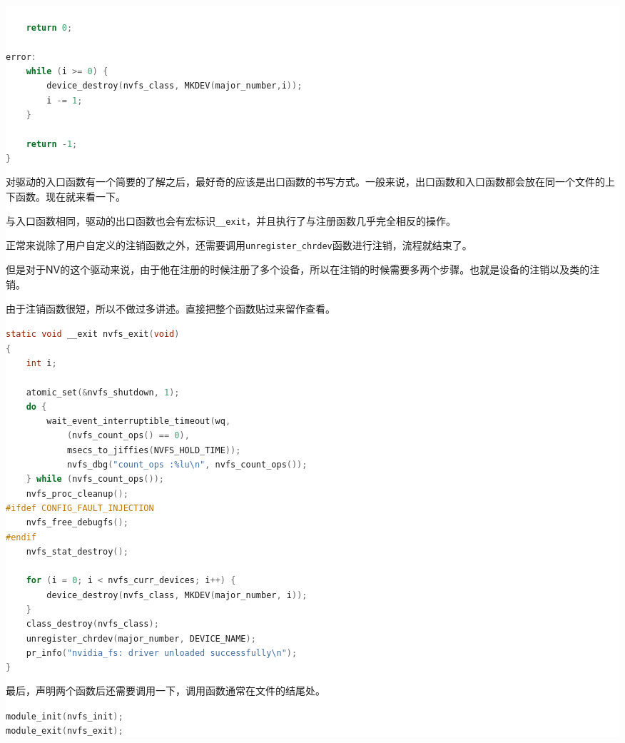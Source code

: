 ```c

	return 0;

error:
	while (i >= 0) {
		device_destroy(nvfs_class, MKDEV(major_number,i));
		i -= 1;
	}

	return -1;
}
```

对驱动的入口函数有一个简要的了解之后，最好奇的应该是出口函数的书写方式。一般来说，出口函数和入口函数都会放在同一个文件的上下函数。现在就来看一下。

与入口函数相同，驱动的出口函数也会有宏标识`__exit`，并且执行了与注册函数几乎完全相反的操作。

正常来说除了用户自定义的注销函数之外，还需要调用`unregister_chrdev`函数进行注销，流程就结束了。

但是对于NV的这个驱动来说，由于他在注册的时候注册了多个设备，所以在注销的时候需要多两个步骤。也就是设备的注销以及类的注销。

由于注销函数很短，所以不做过多讲述。直接把整个函数贴过来留作查看。

```c
static void __exit nvfs_exit(void)
{
	int i;

	atomic_set(&nvfs_shutdown, 1);
	do {
		wait_event_interruptible_timeout(wq,
			(nvfs_count_ops() == 0),
			msecs_to_jiffies(NVFS_HOLD_TIME));
			nvfs_dbg("count_ops :%lu\n", nvfs_count_ops());
	} while (nvfs_count_ops());
	nvfs_proc_cleanup();
#ifdef CONFIG_FAULT_INJECTION
	nvfs_free_debugfs();
#endif
	nvfs_stat_destroy();

	for (i = 0; i < nvfs_curr_devices; i++) {
		device_destroy(nvfs_class, MKDEV(major_number, i));
	}
	class_destroy(nvfs_class);
	unregister_chrdev(major_number, DEVICE_NAME);
	pr_info("nvidia_fs: driver unloaded successfully\n");
}
```

最后，声明两个函数后还需要调用一下，调用函数通常在文件的结尾处。

```c
module_init(nvfs_init);
module_exit(nvfs_exit);
```
